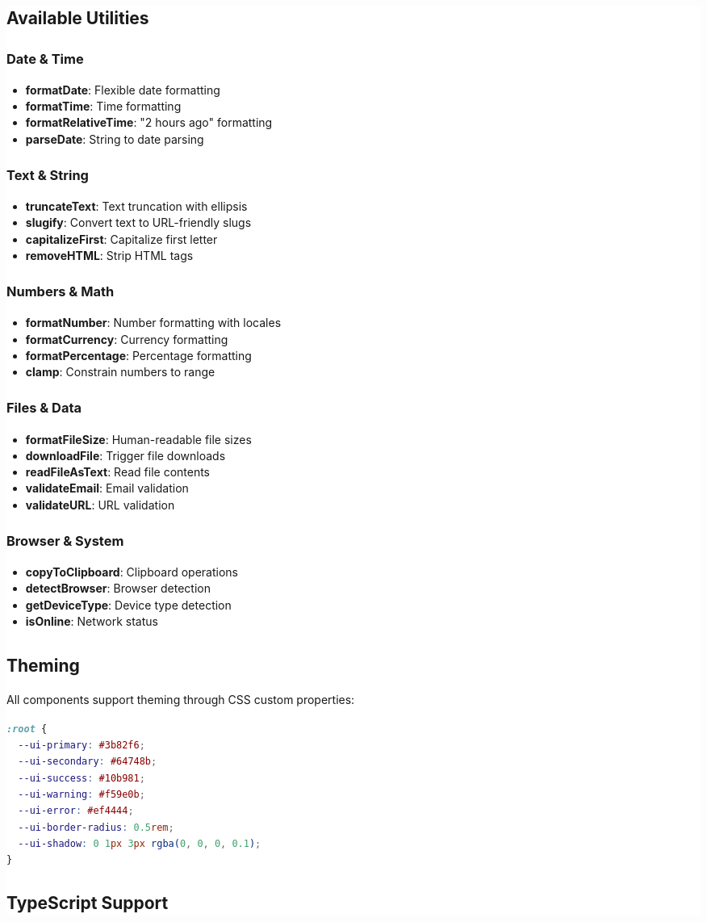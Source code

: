 ## Available Utilities

### Date & Time
- **formatDate**: Flexible date formatting
- **formatTime**: Time formatting
- **formatRelativeTime**: "2 hours ago" formatting
- **parseDate**: String to date parsing

### Text & String
- **truncateText**: Text truncation with ellipsis
- **slugify**: Convert text to URL-friendly slugs
- **capitalizeFirst**: Capitalize first letter
- **removeHTML**: Strip HTML tags

### Numbers & Math
- **formatNumber**: Number formatting with locales
- **formatCurrency**: Currency formatting
- **formatPercentage**: Percentage formatting
- **clamp**: Constrain numbers to range

### Files & Data
- **formatFileSize**: Human-readable file sizes
- **downloadFile**: Trigger file downloads
- **readFileAsText**: Read file contents
- **validateEmail**: Email validation
- **validateURL**: URL validation

### Browser & System
- **copyToClipboard**: Clipboard operations
- **detectBrowser**: Browser detection
- **getDeviceType**: Device type detection
- **isOnline**: Network status

## Theming

All components support theming through CSS custom properties:

```css
:root {
  --ui-primary: #3b82f6;
  --ui-secondary: #64748b;
  --ui-success: #10b981;
  --ui-warning: #f59e0b;
  --ui-error: #ef4444;
  --ui-border-radius: 0.5rem;
  --ui-shadow: 0 1px 3px rgba(0, 0, 0, 0.1);
}
```

## TypeScript Support
